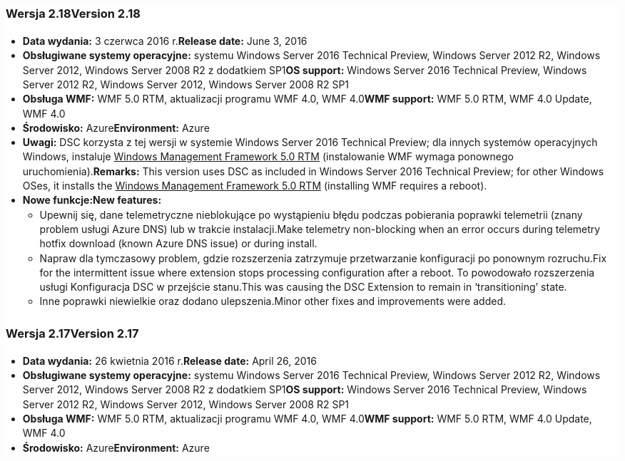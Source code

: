 ### <a name="version-218"></a><span data-ttu-id="2e53f-254">Wersja 2.18</span><span class="sxs-lookup"><span data-stu-id="2e53f-254">Version 2.18</span></span>

- <span data-ttu-id="2e53f-255">**Data wydania:** 3 czerwca 2016 r.</span><span class="sxs-lookup"><span data-stu-id="2e53f-255">**Release date:** June 3, 2016</span></span>
- <span data-ttu-id="2e53f-256">**Obsługiwane systemy operacyjne:** systemu Windows Server 2016 Technical Preview, Windows Server 2012 R2, Windows Server 2012, Windows Server 2008 R2 z dodatkiem SP1</span><span class="sxs-lookup"><span data-stu-id="2e53f-256">**OS support:** Windows Server 2016 Technical Preview, Windows Server 2012 R2, Windows Server 2012, Windows Server 2008 R2 SP1</span></span>
- <span data-ttu-id="2e53f-257">**Obsługa WMF:** WMF 5.0 RTM, aktualizacji programu WMF 4.0, WMF 4.0</span><span class="sxs-lookup"><span data-stu-id="2e53f-257">**WMF support:** WMF 5.0 RTM, WMF 4.0 Update, WMF 4.0</span></span>
- <span data-ttu-id="2e53f-258">**Środowisko:** Azure</span><span class="sxs-lookup"><span data-stu-id="2e53f-258">**Environment:** Azure</span></span>
- <span data-ttu-id="2e53f-259">**Uwagi:** DSC korzysta z tej wersji w systemie Windows Server 2016 Technical Preview; dla innych systemów operacyjnych Windows, instaluje [Windows Management Framework 5.0 RTM](https://blogs.msdn.microsoft.com/powershell/2015/12/16/windows-management-framework-wmf-5-0-rtm-is-now-available/) (instalowanie WMF wymaga ponownego uruchomienia).</span><span class="sxs-lookup"><span data-stu-id="2e53f-259">**Remarks:** This version uses DSC as included in Windows Server 2016 Technical Preview; for other Windows OSes, it installs the [Windows Management Framework 5.0 RTM](https://blogs.msdn.microsoft.com/powershell/2015/12/16/windows-management-framework-wmf-5-0-rtm-is-now-available/) (installing WMF requires a reboot).</span></span>
- <span data-ttu-id="2e53f-260">**Nowe funkcje:**</span><span class="sxs-lookup"><span data-stu-id="2e53f-260">**New features:**</span></span>
  - <span data-ttu-id="2e53f-261">Upewnij się, dane telemetryczne nieblokujące po wystąpieniu błędu podczas pobierania poprawki telemetrii (znany problem usługi Azure DNS) lub w trakcie instalacji.</span><span class="sxs-lookup"><span data-stu-id="2e53f-261">Make telemetry non-blocking when an error occurs during telemetry hotfix download (known Azure DNS issue) or during install.</span></span>
  - <span data-ttu-id="2e53f-262">Napraw dla tymczasowy problem, gdzie rozszerzenia zatrzymuje przetwarzanie konfiguracji po ponownym rozruchu.</span><span class="sxs-lookup"><span data-stu-id="2e53f-262">Fix for the intermittent issue where extension stops processing configuration after a reboot.</span></span> <span data-ttu-id="2e53f-263">To powodowało rozszerzenia usługi Konfiguracja DSC w przejście stanu.</span><span class="sxs-lookup"><span data-stu-id="2e53f-263">This was causing the DSC Extension to remain in ‘transitioning’ state.</span></span>
  - <span data-ttu-id="2e53f-264">Inne poprawki niewielkie oraz dodano ulepszenia.</span><span class="sxs-lookup"><span data-stu-id="2e53f-264">Minor other fixes and improvements were added.</span></span>

### <a name="version-217"></a><span data-ttu-id="2e53f-265">Wersja 2.17</span><span class="sxs-lookup"><span data-stu-id="2e53f-265">Version 2.17</span></span>

- <span data-ttu-id="2e53f-266">**Data wydania:** 26 kwietnia 2016 r.</span><span class="sxs-lookup"><span data-stu-id="2e53f-266">**Release date:** April 26, 2016</span></span>
- <span data-ttu-id="2e53f-267">**Obsługiwane systemy operacyjne:** systemu Windows Server 2016 Technical Preview, Windows Server 2012 R2, Windows Server 2012, Windows Server 2008 R2 z dodatkiem SP1</span><span class="sxs-lookup"><span data-stu-id="2e53f-267">**OS support:** Windows Server 2016 Technical Preview, Windows Server 2012 R2, Windows Server 2012, Windows Server 2008 R2 SP1</span></span>
- <span data-ttu-id="2e53f-268">**Obsługa WMF:** WMF 5.0 RTM, aktualizacji programu WMF 4.0, WMF 4.0</span><span class="sxs-lookup"><span data-stu-id="2e53f-268">**WMF support:** WMF 5.0 RTM, WMF 4.0 Update, WMF 4.0</span></span>
- <span data-ttu-id="2e53f-269">**Środowisko:** Azure</span><span class="sxs-lookup"><span data-stu-id="2e53f-269">**Environment:** Azure</span></span>
